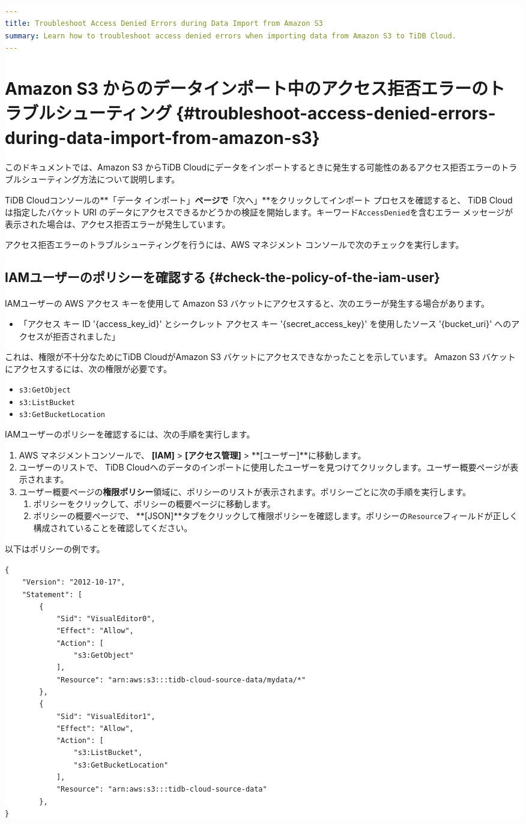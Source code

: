 ```yaml
---
title: Troubleshoot Access Denied Errors during Data Import from Amazon S3
summary: Learn how to troubleshoot access denied errors when importing data from Amazon S3 to TiDB Cloud.
---
```


# Amazon S3 からのデータインポート中のアクセス拒否エラーのトラブルシューティング {#troubleshoot-access-denied-errors-during-data-import-from-amazon-s3}

このドキュメントでは、Amazon S3 からTiDB Cloudにデータをインポートするときに発生する可能性のあるアクセス拒否エラーのトラブルシューティング方法について説明します。

TiDB Cloudコンソールの**「データ インポート」**ページで**「次へ」**をクリックしてインポート プロセスを確認すると、 TiDB Cloud は指定したバケット URI のデータにアクセスできるかどうかの検証を開始します。キーワード`AccessDenied`を含むエラー メッセージが表示された場合は、アクセス拒否エラーが発生しています。

アクセス拒否エラーのトラブルシューティングを行うには、AWS マネジメント コンソールで次のチェックを実行します。

## IAMユーザーのポリシーを確認する {#check-the-policy-of-the-iam-user}

IAMユーザーの AWS アクセス キーを使用して Amazon S3 バケットにアクセスすると、次のエラーが発生する場合があります。

-   「アクセス キー ID &#39;{access_key_id}&#39; とシークレット アクセス キー &#39;{secret_access_key}&#39; を使用したソース &#39;{bucket_uri}&#39; へのアクセスが拒否されました」

これは、権限が不十分なためにTiDB CloudがAmazon S3 バケットにアクセスできなかったことを示しています。 Amazon S3 バケットにアクセスするには、次の権限が必要です。

-   `s3:GetObject`
-   `s3:ListBucket`
-   `s3:GetBucketLocation`

IAMユーザーのポリシーを確認するには、次の手順を実行します。

1.  AWS マネジメントコンソールで、 **[IAM]** &gt; **[アクセス管理]** &gt; **[ユーザー]**に移動します。
2.  ユーザーのリストで、 TiDB Cloudへのデータのインポートに使用したユーザーを見つけてクリックします。ユーザー概要ページが表示されます。
3.  ユーザー概要ページの**権限ポリシー**領域に、ポリシーのリストが表示されます。ポリシーごとに次の手順を実行します。
    1.  ポリシーをクリックして、ポリシーの概要ページに移動します。
    2.  ポリシーの概要ページで、 **[JSON]**タブをクリックして権限ポリシーを確認します。ポリシーの`Resource`フィールドが正しく構成されていることを確認してください。

以下はポリシーの例です。

```
{
    "Version": "2012-10-17",
    "Statement": [
        {
            "Sid": "VisualEditor0",
            "Effect": "Allow",
            "Action": [
                "s3:GetObject"
            ],
            "Resource": "arn:aws:s3:::tidb-cloud-source-data/mydata/*"
        },
        {
            "Sid": "VisualEditor1",
            "Effect": "Allow",
            "Action": [
                "s3:ListBucket",
                "s3:GetBucketLocation"
            ],
            "Resource": "arn:aws:s3:::tidb-cloud-source-data"
        },
}
```
